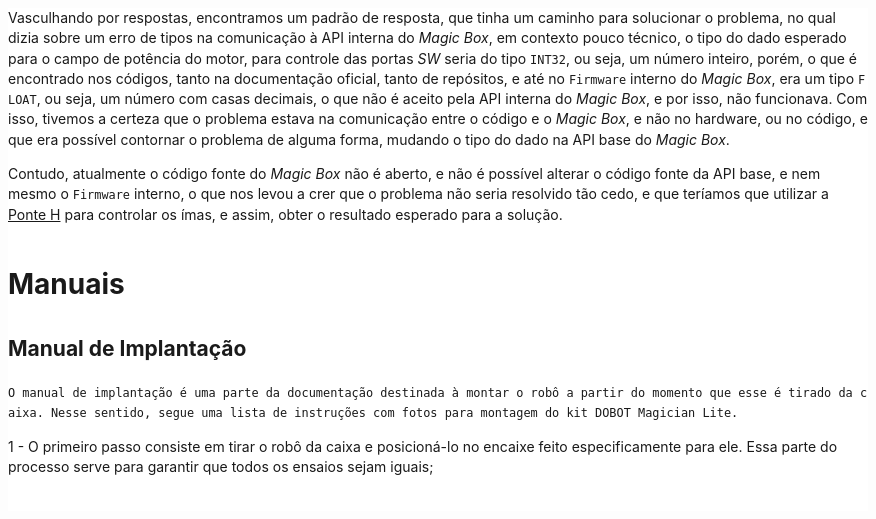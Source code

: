 Vasculhando por respostas, encontramos um padrão de resposta, que tinha um caminho para solucionar o problema, no qual dizia sobre um erro de tipos na comunicação à API interna do _Magic Box_, em contexto pouco técnico, o tipo do dado esperado para o campo de potência do motor, para controle das portas _SW_ seria do tipo `INT32`, ou seja, um número inteiro, porém, o que é encontrado nos códigos, tanto na documentação oficial, tanto de repósitos, e até no `Firmware` interno do _Magic Box_, era um tipo `FLOAT`, ou seja, um número com casas decimais, o que não é aceito pela API interna do _Magic Box_, e por isso, não funcionava. Com isso, tivemos a certeza que o problema estava na comunicação entre o código e o _Magic Box_, e não no hardware, ou no código, e que era possível contornar o problema de alguma forma, mudando o tipo do dado na API base do _Magic Box_.

Contudo, atualmente o código fonte do _Magic Box_ não é aberto, e não é possível alterar o código fonte da API base, e nem mesmo o `Firmware` interno, o que nos levou a crer que o problema não seria resolvido tão cedo, e que teríamos que utilizar a [Ponte H](#ponte-h) para controlar os ímas, e assim, obter o resultado esperado para a solução.

# Manuais

## Manual de Implantação

    O manual de implantação é uma parte da documentação destinada à montar o robô a partir do momento que esse é tirado da caixa. Nesse sentido, segue uma lista de instruções com fotos para montagem do kit DOBOT Magician Lite.

1 - O primeiro passo consiste em tirar o robô da caixa e posicioná-lo no encaixe feito especificamente para ele. Essa parte do processo serve para garantir que todos os ensaios sejam iguais;

  <BR>
  <p align="center">